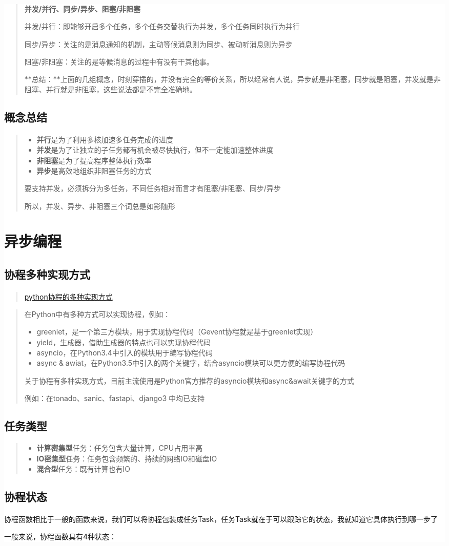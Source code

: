 > **并发/并行、同步/异步、阻塞/非阻塞**
>
> 并发/并行：即能够开启多个任务，多个任务交替执行为并发，多个任务同时执行为并行
>
> 同步/异步：关注的是消息通知的机制，主动等候消息则为同步、被动听消息则为异步
>
> 阻塞/非阻塞：关注的是等候消息的过程中有没有干其他事。
>
> **总结：**上面的几组概念，时刻穿插的，并没有完全的等价关系，所以经常有人说，异步就是非阻塞，同步就是阻塞，并发就是非阻塞、并行就是非阻塞，这些说法都是不完全准确地。

## 概念总结

> - **并行**是为了利用多核加速多任务完成的进度
> - **并发**是为了让独立的子任务都有机会被尽快执行，但不一定能加速整体进度
> - **非阻塞**是为了提高程序整体执行效率
> - **异步**是高效地组织非阻塞任务的方式
>
> 要支持并发，必须拆分为多任务，不同任务相对而言才有阻塞/非阻塞、同步/异步
>
> 所以，并发、异步、非阻塞三个词总是如影随形



# 异步编程

## 协程多种实现方式

> [python协程的多种实现方式](https://blog.csdn.net/wf134/article/details/78553181)

> 在Python中有多种方式可以实现协程，例如：
>
> - greenlet，是一个第三方模块，用于实现协程代码（Gevent协程就是基于greenlet实现）
> - yield，生成器，借助生成器的特点也可以实现协程代码
> - asyncio，在Python3.4中引入的模块用于编写协程代码
> - async & awiat，在Python3.5中引入的两个关键字，结合asyncio模块可以更方便的编写协程代码
>
> 关于协程有多种实现方式，目前主流使用是Python官方推荐的asyncio模块和async&await关键字的方式
>
> 例如：在tonado、sanic、fastapi、django3 中均已支持

## 任务类型

> * **计算密集型**任务：任务包含大量计算，CPU占用率高
> * **IO密集型**任务：任务包含频繁的、持续的网络IO和磁盘IO
> * **混合型**任务：既有计算也有IO

## 协程状态

协程函数相比于一般的函数来说，我们可以将协程包装成任务Task，任务Task就在于可以跟踪它的状态，我就知道它具体执行到哪一步了

一般来说，协程函数具有4种状态：
